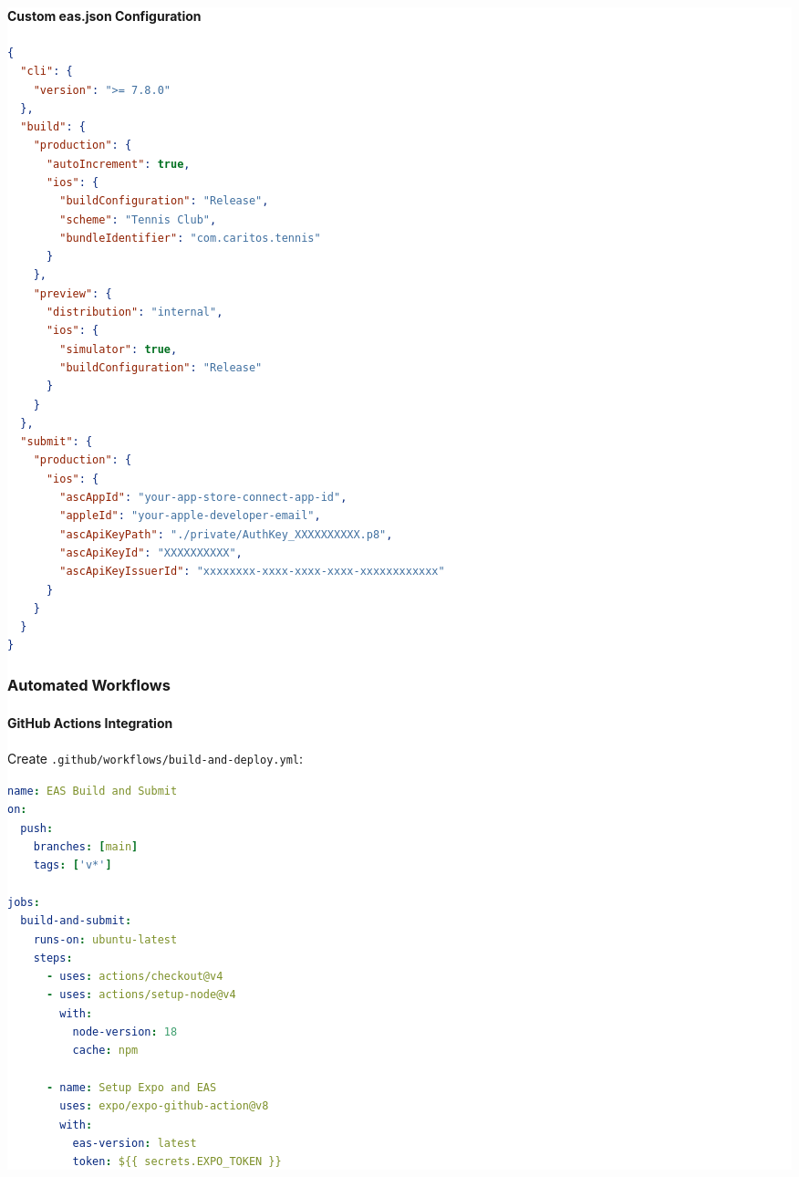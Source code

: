 #### Custom eas.json Configuration
```json
{
  "cli": {
    "version": ">= 7.8.0"
  },
  "build": {
    "production": {
      "autoIncrement": true,
      "ios": {
        "buildConfiguration": "Release",
        "scheme": "Tennis Club",
        "bundleIdentifier": "com.caritos.tennis"
      }
    },
    "preview": {
      "distribution": "internal",
      "ios": {
        "simulator": true,
        "buildConfiguration": "Release"
      }
    }
  },
  "submit": {
    "production": {
      "ios": {
        "ascAppId": "your-app-store-connect-app-id",
        "appleId": "your-apple-developer-email",
        "ascApiKeyPath": "./private/AuthKey_XXXXXXXXXX.p8",
        "ascApiKeyId": "XXXXXXXXXX",
        "ascApiKeyIssuerId": "xxxxxxxx-xxxx-xxxx-xxxx-xxxxxxxxxxxx"
      }
    }
  }
}
```

### Automated Workflows

#### GitHub Actions Integration
Create `.github/workflows/build-and-deploy.yml`:

```yaml
name: EAS Build and Submit
on:
  push:
    branches: [main]
    tags: ['v*']

jobs:
  build-and-submit:
    runs-on: ubuntu-latest
    steps:
      - uses: actions/checkout@v4
      - uses: actions/setup-node@v4
        with:
          node-version: 18
          cache: npm
      
      - name: Setup Expo and EAS
        uses: expo/expo-github-action@v8
        with:
          eas-version: latest
          token: ${{ secrets.EXPO_TOKEN }}
```